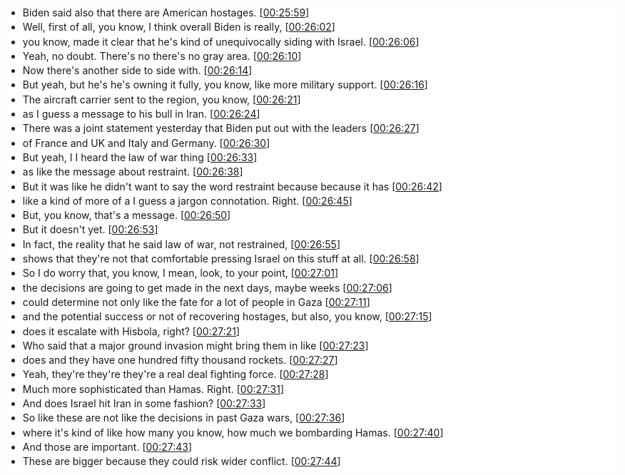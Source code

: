 *  Biden said also that there are American hostages. [[00:25:59](https://www.youtube.com/watch?v=nOO4kc15DHA&t=1559.4399999999998s)]
*  Well, first of all, you know, I think overall Biden is really, [[00:26:02](https://www.youtube.com/watch?v=nOO4kc15DHA&t=1562.52s)]
*  you know, made it clear that he's kind of unequivocally siding with Israel. [[00:26:06](https://www.youtube.com/watch?v=nOO4kc15DHA&t=1566.56s)]
*  Yeah, no doubt. There's no there's no gray area. [[00:26:10](https://www.youtube.com/watch?v=nOO4kc15DHA&t=1570.92s)]
*  Now there's another side to side with. [[00:26:14](https://www.youtube.com/watch?v=nOO4kc15DHA&t=1574.12s)]
*  But yeah, but he's he's owning it fully, you know, like more military support. [[00:26:16](https://www.youtube.com/watch?v=nOO4kc15DHA&t=1576.36s)]
*  The aircraft carrier sent to the region, you know, [[00:26:21](https://www.youtube.com/watch?v=nOO4kc15DHA&t=1581.56s)]
*  as I guess a message to his bull in Iran. [[00:26:24](https://www.youtube.com/watch?v=nOO4kc15DHA&t=1584.12s)]
*  There was a joint statement yesterday that Biden put out with the leaders [[00:26:27](https://www.youtube.com/watch?v=nOO4kc15DHA&t=1587.36s)]
*  of France and UK and Italy and Germany. [[00:26:30](https://www.youtube.com/watch?v=nOO4kc15DHA&t=1590.0s)]
*  But yeah, I I heard the law of war thing [[00:26:33](https://www.youtube.com/watch?v=nOO4kc15DHA&t=1593.68s)]
*  as like the message about restraint. [[00:26:38](https://www.youtube.com/watch?v=nOO4kc15DHA&t=1598.12s)]
*  But it was like he didn't want to say the word restraint because because it has [[00:26:42](https://www.youtube.com/watch?v=nOO4kc15DHA&t=1602.6s)]
*  like a kind of more of a I guess a jargon connotation. Right. [[00:26:45](https://www.youtube.com/watch?v=nOO4kc15DHA&t=1605.68s)]
*  But, you know, that's a message. [[00:26:50](https://www.youtube.com/watch?v=nOO4kc15DHA&t=1610.68s)]
*  But it doesn't yet. [[00:26:53](https://www.youtube.com/watch?v=nOO4kc15DHA&t=1613.16s)]
*  In fact, the reality that he said law of war, not restrained, [[00:26:55](https://www.youtube.com/watch?v=nOO4kc15DHA&t=1615.24s)]
*  shows that they're not that comfortable pressing Israel on this stuff at all. [[00:26:58](https://www.youtube.com/watch?v=nOO4kc15DHA&t=1618.2s)]
*  So I do worry that, you know, I mean, look, to your point, [[00:27:01](https://www.youtube.com/watch?v=nOO4kc15DHA&t=1621.72s)]
*  the decisions are going to get made in the next days, maybe weeks [[00:27:06](https://www.youtube.com/watch?v=nOO4kc15DHA&t=1626.44s)]
*  could determine not only like the fate for a lot of people in Gaza [[00:27:11](https://www.youtube.com/watch?v=nOO4kc15DHA&t=1631.0s)]
*  and the potential success or not of recovering hostages, but also, you know, [[00:27:15](https://www.youtube.com/watch?v=nOO4kc15DHA&t=1635.3600000000001s)]
*  does it escalate with Hisbola, right? [[00:27:21](https://www.youtube.com/watch?v=nOO4kc15DHA&t=1641.44s)]
*  Who said that a major ground invasion might bring them in like [[00:27:23](https://www.youtube.com/watch?v=nOO4kc15DHA&t=1643.3600000000001s)]
*  does and they have one hundred fifty thousand rockets. [[00:27:27](https://www.youtube.com/watch?v=nOO4kc15DHA&t=1647.04s)]
*  Yeah, they're they're they're a real deal fighting force. [[00:27:28](https://www.youtube.com/watch?v=nOO4kc15DHA&t=1648.9199999999998s)]
*  Much more sophisticated than Hamas. Right. [[00:27:31](https://www.youtube.com/watch?v=nOO4kc15DHA&t=1651.76s)]
*  And does Israel hit Iran in some fashion? [[00:27:33](https://www.youtube.com/watch?v=nOO4kc15DHA&t=1653.3999999999999s)]
*  So like these are not like the decisions in past Gaza wars, [[00:27:36](https://www.youtube.com/watch?v=nOO4kc15DHA&t=1656.4399999999998s)]
*  where it's kind of like how many you know, how much we bombarding Hamas. [[00:27:40](https://www.youtube.com/watch?v=nOO4kc15DHA&t=1660.24s)]
*  And those are important. [[00:27:43](https://www.youtube.com/watch?v=nOO4kc15DHA&t=1663.1999999999998s)]
*  These are bigger because they could risk wider conflict. [[00:27:44](https://www.youtube.com/watch?v=nOO4kc15DHA&t=1664.6s)]